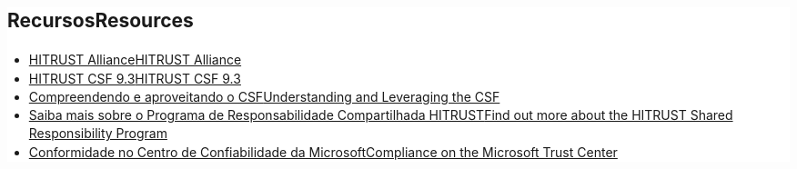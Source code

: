 ## <a name="resources"></a><span data-ttu-id="ffc1e-178">Recursos</span><span class="sxs-lookup"><span data-stu-id="ffc1e-178">Resources</span></span>

- [<span data-ttu-id="ffc1e-179">HITRUST Alliance</span><span class="sxs-lookup"><span data-stu-id="ffc1e-179">HITRUST Alliance</span></span>](https://hitrustalliance.net/)
- [<span data-ttu-id="ffc1e-180">HITRUST CSF 9.3</span><span class="sxs-lookup"><span data-stu-id="ffc1e-180">HITRUST CSF 9.3</span></span>](https://hitrustalliance.net/csf-license-agreement/)
- [<span data-ttu-id="ffc1e-181">Compreendendo e aproveitando o CSF</span><span class="sxs-lookup"><span data-stu-id="ffc1e-181">Understanding and Leveraging the CSF</span></span>](https://hitrustalliance.net/understanding-leveraging-csf/)
- [<span data-ttu-id="ffc1e-182">Saiba mais sobre o Programa de Responsabilidade Compartilhada HITRUST</span><span class="sxs-lookup"><span data-stu-id="ffc1e-182">Find out more about the HITRUST Shared Responsibility Program</span></span>](https://go.microsoft.com/fwlink/p/?linkid=2100268)
- [<span data-ttu-id="ffc1e-183">Conformidade no Centro de Confiabilidade da Microsoft</span><span class="sxs-lookup"><span data-stu-id="ffc1e-183">Compliance on the Microsoft Trust Center</span></span>](https://www.microsoft.com/trust-center/compliance/compliance-overview)
